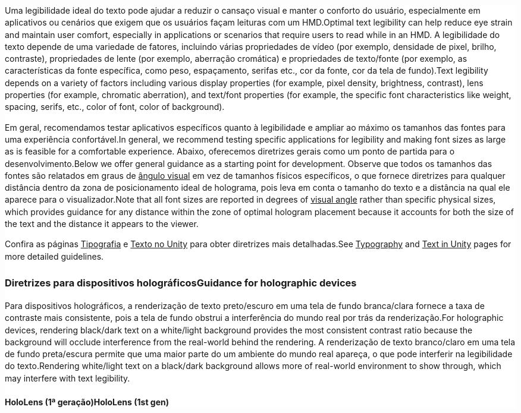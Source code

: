 <span data-ttu-id="2a3c0-225">Uma legibilidade ideal do texto pode ajudar a reduzir o cansaço visual e manter o conforto do usuário, especialmente em aplicativos ou cenários que exigem que os usuários façam leituras com um HMD.</span><span class="sxs-lookup"><span data-stu-id="2a3c0-225">Optimal text legibility can help reduce eye strain and maintain user comfort, especially in applications or scenarios that require users to read while in an HMD.</span></span> <span data-ttu-id="2a3c0-226">A legibilidade do texto depende de uma variedade de fatores, incluindo várias propriedades de vídeo (por exemplo, densidade de pixel, brilho, contraste), propriedades de lente (por exemplo, aberração cromática) e propriedades de texto/fonte (por exemplo, as características da fonte específica, como peso, espaçamento, serifas etc., cor da fonte, cor da tela de fundo).</span><span class="sxs-lookup"><span data-stu-id="2a3c0-226">Text legibility depends on a variety of factors including various display properties (for example, pixel density, brightness, contrast), lens properties (for example, chromatic aberration), and text/font properties (for example, the specific font characteristics like weight, spacing, serifs, etc., color of font, color of background).</span></span>  

<span data-ttu-id="2a3c0-227">Em geral, recomendamos testar aplicativos específicos quanto à legibilidade e ampliar ao máximo os tamanhos das fontes para uma experiência confortável.</span><span class="sxs-lookup"><span data-stu-id="2a3c0-227">In general, we recommend testing specific applications for legibility and making font sizes as large as is feasible for a comfortable experience.</span></span> <span data-ttu-id="2a3c0-228">Abaixo, oferecemos diretrizes gerais como um ponto de partida para o desenvolvimento.</span><span class="sxs-lookup"><span data-stu-id="2a3c0-228">Below we offer general guidance as a starting point for development.</span></span> <span data-ttu-id="2a3c0-229">Observe que todos os tamanhos das fontes são relatados em graus de [ângulo visual](https://en.wikipedia.org/wiki/Visual_angle) em vez de tamanhos físicos específicos, o que fornece diretrizes para qualquer distância dentro da zona de posicionamento ideal de holograma, pois leva em conta o tamanho do texto e a distância na qual ele aparece para o visualizador.</span><span class="sxs-lookup"><span data-stu-id="2a3c0-229">Note that all font sizes are reported in degrees of [visual angle](https://en.wikipedia.org/wiki/Visual_angle) rather than specific physical sizes, which provides guidance for any distance within the zone of optimal hologram placement because it accounts for both the size of the text and the distance it appears to the viewer.</span></span> 

<span data-ttu-id="2a3c0-230">Confira as páginas [Tipografia](typography.md) e [Texto no Unity](text-in-unity.md) para obter diretrizes mais detalhadas.</span><span class="sxs-lookup"><span data-stu-id="2a3c0-230">See [Typography](typography.md) and [Text in Unity](text-in-unity.md) pages for more detailed guidelines.</span></span>

### <a name="guidance-for-holographic-devices"></a><span data-ttu-id="2a3c0-231">Diretrizes para dispositivos holográficos</span><span class="sxs-lookup"><span data-stu-id="2a3c0-231">Guidance for holographic devices</span></span>

<span data-ttu-id="2a3c0-232">Para dispositivos holográficos, a renderização de texto preto/escuro em uma tela de fundo branca/clara fornece a taxa de contraste mais consistente, pois a tela de fundo obstrui a interferência do mundo real por trás da renderização.</span><span class="sxs-lookup"><span data-stu-id="2a3c0-232">For holographic devices, rendering black/dark text on a white/light background provides the most consistent contrast ratio because the background will occlude interference from the real-world behind the rendering.</span></span> <span data-ttu-id="2a3c0-233">A renderização de texto branco/claro em uma tela de fundo preta/escura permite que uma maior parte do um ambiente do mundo real apareça, o que pode interferir na legibilidade do texto.</span><span class="sxs-lookup"><span data-stu-id="2a3c0-233">Rendering white/light text on a black/dark background allows more of real-world environment to show through, which may interfere with text legibility.</span></span> 

#### <a name="hololens-1st-gen"></a><span data-ttu-id="2a3c0-234">HoloLens (1ª geração)</span><span class="sxs-lookup"><span data-stu-id="2a3c0-234">HoloLens (1st gen)</span></span>

